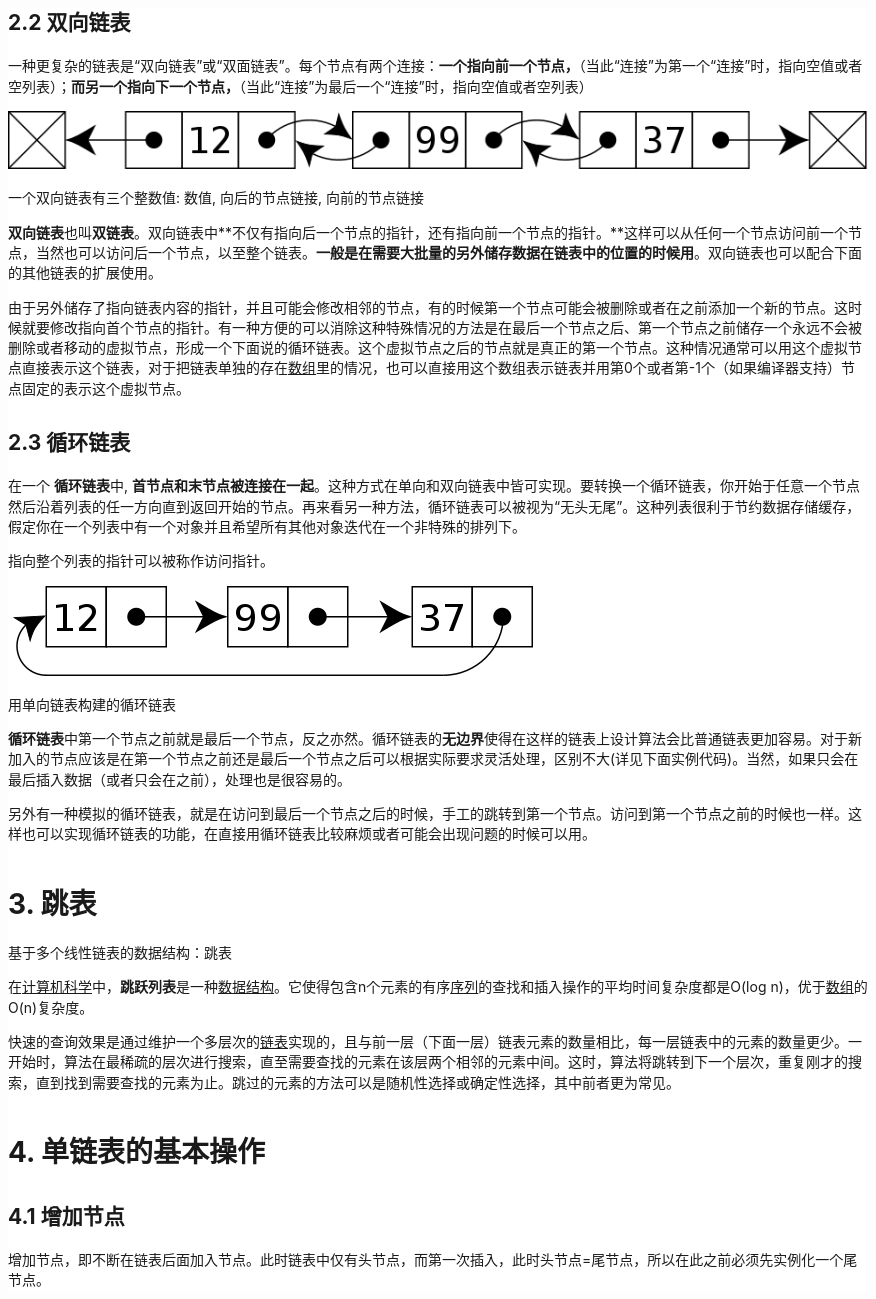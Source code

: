 ## 2.2 双向链表

一种更复杂的链表是“双向链表”或“双面链表”。每个节点有两个连接：**一个指向前一个节点，**（当此“连接”为第一个“连接”时，指向空值或者空列表）；**而另一个指向下一个节点，**（当此“连接”为最后一个“连接”时，指向空值或者空列表）

![](img/线性表/双向链表.png)

一个双向链表有三个整数值: 数值, 向后的节点链接, 向前的节点链接

**双向链表**也叫**双链表**。双向链表中**不仅有指向后一个节点的指针，还有指向前一个节点的指针。**这样可以从任何一个节点访问前一个节点，当然也可以访问后一个节点，以至整个链表。**一般是在需要大批量的另外储存数据在链表中的位置的时候用**。双向链表也可以配合下面的其他链表的扩展使用。

由于另外储存了指向链表内容的指针，并且可能会修改相邻的节点，有的时候第一个节点可能会被删除或者在之前添加一个新的节点。这时候就要修改指向首个节点的指针。有一种方便的可以消除这种特殊情况的方法是在最后一个节点之后、第一个节点之前储存一个永远不会被删除或者移动的虚拟节点，形成一个下面说的循环链表。这个虚拟节点之后的节点就是真正的第一个节点。这种情况通常可以用这个虚拟节点直接表示这个链表，对于把链表单独的存在[数组](https://zh.wikipedia.org/wiki/数组)里的情况，也可以直接用这个数组表示链表并用第0个或者第-1个（如果编译器支持）节点固定的表示这个虚拟节点。

## 2.3 循环链表

在一个 **循环链表**中, **首节点和末节点被连接在一起**。这种方式在单向和双向链表中皆可实现。要转换一个循环链表，你开始于任意一个节点然后沿着列表的任一方向直到返回开始的节点。再来看另一种方法，循环链表可以被视为“无头无尾”。这种列表很利于节约数据存储缓存， 假定你在一个列表中有一个对象并且希望所有其他对象迭代在一个非特殊的排列下。

指向整个列表的指针可以被称作访问指针。

![](img/线性表/循环链表.png)

用单向链表构建的循环链表

**循环链表**中第一个节点之前就是最后一个节点，反之亦然。循环链表的**无边界**使得在这样的链表上设计算法会比普通链表更加容易。对于新加入的节点应该是在第一个节点之前还是最后一个节点之后可以根据实际要求灵活处理，区别不大(详见下面实例代码)。当然，如果只会在最后插入数据（或者只会在之前），处理也是很容易的。

另外有一种模拟的循环链表，就是在访问到最后一个节点之后的时候，手工的跳转到第一个节点。访问到第一个节点之前的时候也一样。这样也可以实现循环链表的功能，在直接用循环链表比较麻烦或者可能会出现问题的时候可以用。

# 3. 跳表

基于多个线性链表的数据结构：跳表

在[计算机科学](https://zh.wikipedia.org/wiki/计算机科学)中，**跳跃列表**是一种[数据结构](https://zh.wikipedia.org/wiki/数据结构)。它使得包含n个元素的有序[序列](https://zh.wikipedia.org/wiki/序列)的查找和插入操作的平均时间复杂度都是O(log n)，优于[数组](https://zh.wikipedia.org/wiki/数组)的 O(n)复杂度。

快速的查询效果是通过维护一个多层次的[链表](https://zh.wikipedia.org/wiki/链表)实现的，且与前一层（下面一层）链表元素的数量相比，每一层链表中的元素的数量更少。一开始时，算法在最稀疏的层次进行搜索，直至需要查找的元素在该层两个相邻的元素中间。这时，算法将跳转到下一个层次，重复刚才的搜索，直到找到需要查找的元素为止。跳过的元素的方法可以是随机性选择或确定性选择，其中前者更为常见。

# 4. 单链表的基本操作

## 4.1 增加节点

增加节点，即不断在链表后面加入节点。此时链表中仅有头节点，而第一次插入，此时头节点=尾节点，所以在此之前必须先实例化一个尾节点。

```java

```



